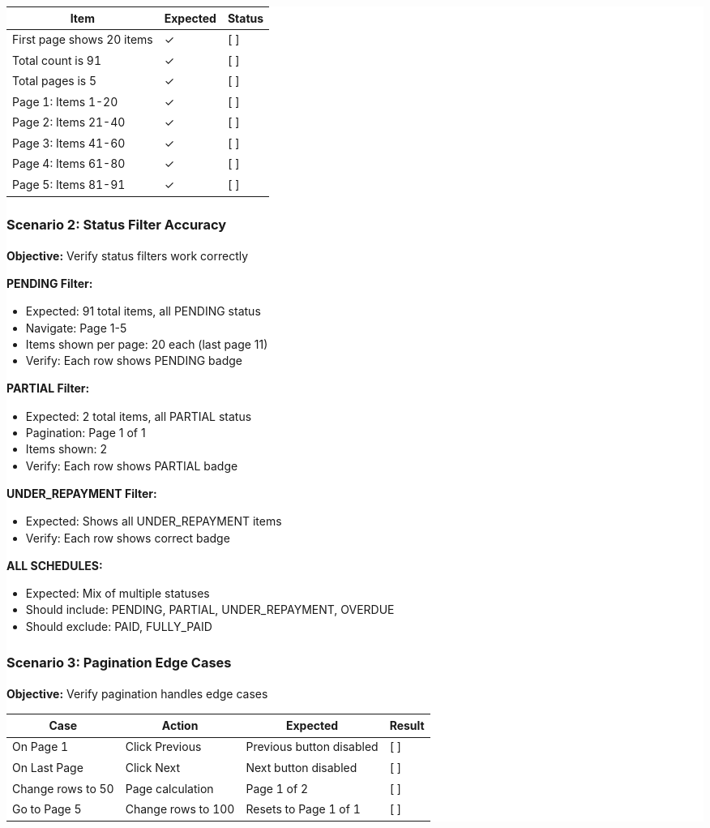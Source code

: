 | Item                      | Expected | Status |
| ------------------------- | -------- | ------ |
| First page shows 20 items | ✓        | [ ]    |
| Total count is 91         | ✓        | [ ]    |
| Total pages is 5          | ✓        | [ ]    |
| Page 1: Items 1-20        | ✓        | [ ]    |
| Page 2: Items 21-40       | ✓        | [ ]    |
| Page 3: Items 41-60       | ✓        | [ ]    |
| Page 4: Items 61-80       | ✓        | [ ]    |
| Page 5: Items 81-91       | ✓        | [ ]    |

### Scenario 2: Status Filter Accuracy

**Objective:** Verify status filters work correctly

**PENDING Filter:**

- Expected: 91 total items, all PENDING status
- Navigate: Page 1-5
- Items shown per page: 20 each (last page 11)
- Verify: Each row shows PENDING badge

**PARTIAL Filter:**

- Expected: 2 total items, all PARTIAL status
- Pagination: Page 1 of 1
- Items shown: 2
- Verify: Each row shows PARTIAL badge

**UNDER_REPAYMENT Filter:**

- Expected: Shows all UNDER_REPAYMENT items
- Verify: Each row shows correct badge

**ALL SCHEDULES:**

- Expected: Mix of multiple statuses
- Should include: PENDING, PARTIAL, UNDER_REPAYMENT, OVERDUE
- Should exclude: PAID, FULLY_PAID

### Scenario 3: Pagination Edge Cases

**Objective:** Verify pagination handles edge cases

| Case              | Action             | Expected                 | Result |
| ----------------- | ------------------ | ------------------------ | ------ |
| On Page 1         | Click Previous     | Previous button disabled | [ ]    |
| On Last Page      | Click Next         | Next button disabled     | [ ]    |
| Change rows to 50 | Page calculation   | Page 1 of 2              | [ ]    |
| Go to Page 5      | Change rows to 100 | Resets to Page 1 of 1    | [ ]    |
